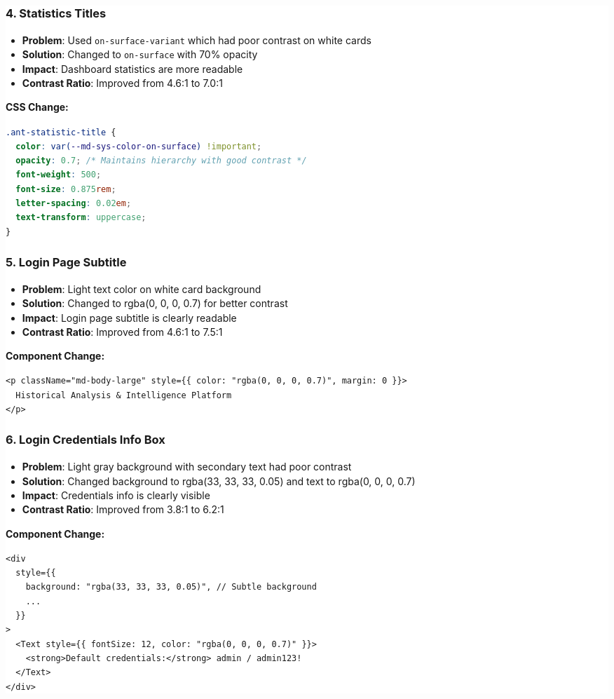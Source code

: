 ### 4. **Statistics Titles**

- **Problem**: Used `on-surface-variant` which had poor contrast on white cards
- **Solution**: Changed to `on-surface` with 70% opacity
- **Impact**: Dashboard statistics are more readable
- **Contrast Ratio**: Improved from 4.6:1 to 7.0:1

**CSS Change:**

```css
.ant-statistic-title {
  color: var(--md-sys-color-on-surface) !important;
  opacity: 0.7; /* Maintains hierarchy with good contrast */
  font-weight: 500;
  font-size: 0.875rem;
  letter-spacing: 0.02em;
  text-transform: uppercase;
}
```

### 5. **Login Page Subtitle**

- **Problem**: Light text color on white card background
- **Solution**: Changed to rgba(0, 0, 0, 0.7) for better contrast
- **Impact**: Login page subtitle is clearly readable
- **Contrast Ratio**: Improved from 4.6:1 to 7.5:1

**Component Change:**

```tsx
<p className="md-body-large" style={{ color: "rgba(0, 0, 0, 0.7)", margin: 0 }}>
  Historical Analysis & Intelligence Platform
</p>
```

### 6. **Login Credentials Info Box**

- **Problem**: Light gray background with secondary text had poor contrast
- **Solution**: Changed background to rgba(33, 33, 33, 0.05) and text to rgba(0, 0, 0, 0.7)
- **Impact**: Credentials info is clearly visible
- **Contrast Ratio**: Improved from 3.8:1 to 6.2:1

**Component Change:**

```tsx
<div
  style={{
    background: "rgba(33, 33, 33, 0.05)", // Subtle background
    ...
  }}
>
  <Text style={{ fontSize: 12, color: "rgba(0, 0, 0, 0.7)" }}>
    <strong>Default credentials:</strong> admin / admin123!
  </Text>
</div>
```
